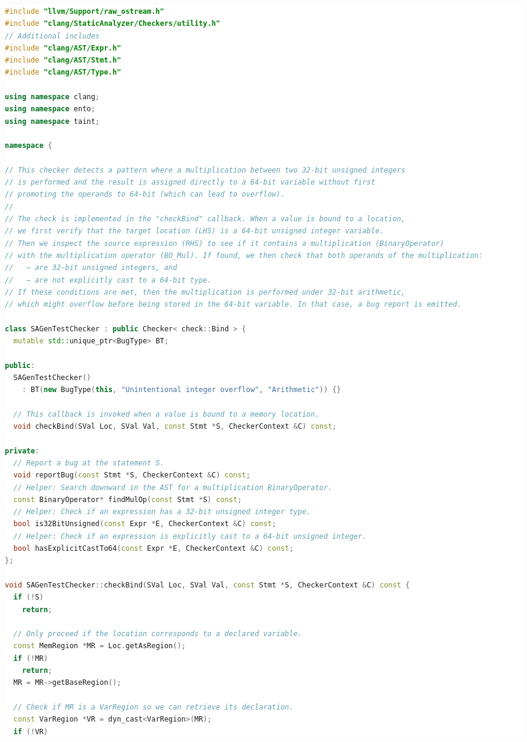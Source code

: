 ```cpp
#include "llvm/Support/raw_ostream.h"
#include "clang/StaticAnalyzer/Checkers/utility.h"
// Additional includes
#include "clang/AST/Expr.h"
#include "clang/AST/Stmt.h"
#include "clang/AST/Type.h"

using namespace clang;
using namespace ento;
using namespace taint;

namespace {

// This checker detects a pattern where a multiplication between two 32-bit unsigned integers
// is performed and the result is assigned directly to a 64-bit variable without first
// promoting the operands to 64-bit (which can lead to overflow).
//
// The check is implemented in the "checkBind" callback. When a value is bound to a location,
// we first verify that the target location (LHS) is a 64-bit unsigned integer variable.
// Then we inspect the source expression (RHS) to see if it contains a multiplication (BinaryOperator)
// with the multiplication operator (BO_Mul). If found, we then check that both operands of the multiplication:
//   − are 32-bit unsigned integers, and
//   − are not explicitly cast to a 64-bit type.
// If these conditions are met, then the multiplication is performed under 32-bit arithmetic,
// which might overflow before being stored in the 64-bit variable. In that case, a bug report is emitted.

class SAGenTestChecker : public Checker< check::Bind > {
  mutable std::unique_ptr<BugType> BT;

public:
  SAGenTestChecker() 
    : BT(new BugType(this, "Unintentional integer overflow", "Arithmetic")) {}

  // This callback is invoked when a value is bound to a memory location.
  void checkBind(SVal Loc, SVal Val, const Stmt *S, CheckerContext &C) const;

private:
  // Report a bug at the statement S.
  void reportBug(const Stmt *S, CheckerContext &C) const;
  // Helper: Search downward in the AST for a multiplication BinaryOperator.
  const BinaryOperator* findMulOp(const Stmt *S) const;
  // Helper: Check if an expression has a 32-bit unsigned integer type.
  bool is32BitUnsigned(const Expr *E, CheckerContext &C) const;
  // Helper: Check if an expression is explicitly cast to a 64-bit unsigned integer.
  bool hasExplicitCastTo64(const Expr *E, CheckerContext &C) const;
};

void SAGenTestChecker::checkBind(SVal Loc, SVal Val, const Stmt *S, CheckerContext &C) const {
  if (!S)
    return;

  // Only proceed if the location corresponds to a declared variable.
  const MemRegion *MR = Loc.getAsRegion();
  if (!MR)
    return;
  MR = MR->getBaseRegion();

  // Check if MR is a VarRegion so we can retrieve its declaration.
  const VarRegion *VR = dyn_cast<VarRegion>(MR);
  if (!VR)
```